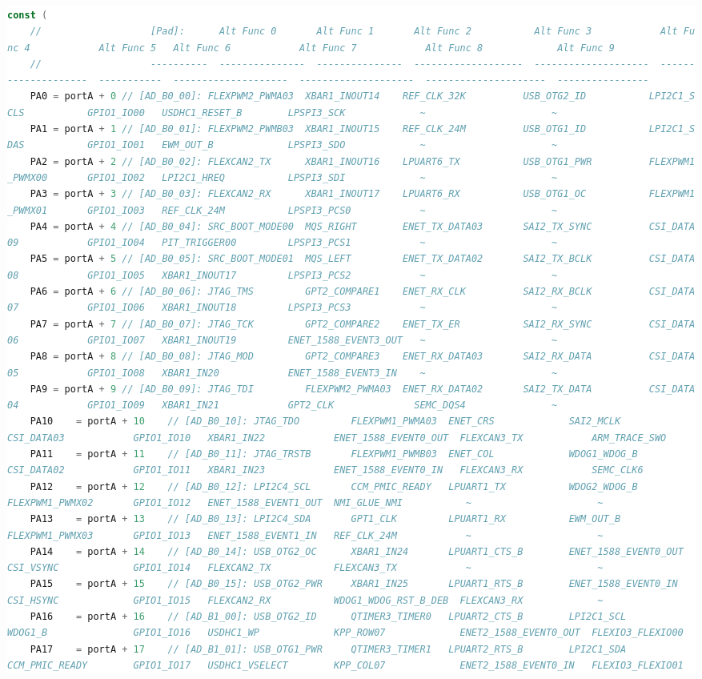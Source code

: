 

```go
const (
	//                   [Pad]:      Alt Func 0       Alt Func 1       Alt Func 2           Alt Func 3            Alt Func 4            Alt Func 5   Alt Func 6            Alt Func 7            Alt Func 8             Alt Func 9
	//                   ----------  ---------------  ---------------  -------------------  --------------------  --------------------  -----------  --------------------  --------------------  ---------------------  ----------------
	PA0	= portA + 0	// [AD_B0_00]: FLEXPWM2_PWMA03  XBAR1_INOUT14    REF_CLK_32K          USB_OTG2_ID           LPI2C1_SCLS           GPIO1_IO00   USDHC1_RESET_B        LPSPI3_SCK             ~                      ~
	PA1	= portA + 1	// [AD_B0_01]: FLEXPWM2_PWMB03  XBAR1_INOUT15    REF_CLK_24M          USB_OTG1_ID           LPI2C1_SDAS           GPIO1_IO01   EWM_OUT_B             LPSPI3_SDO             ~                      ~
	PA2	= portA + 2	// [AD_B0_02]: FLEXCAN2_TX      XBAR1_INOUT16    LPUART6_TX           USB_OTG1_PWR          FLEXPWM1_PWMX00       GPIO1_IO02   LPI2C1_HREQ           LPSPI3_SDI             ~                      ~
	PA3	= portA + 3	// [AD_B0_03]: FLEXCAN2_RX      XBAR1_INOUT17    LPUART6_RX           USB_OTG1_OC           FLEXPWM1_PWMX01       GPIO1_IO03   REF_CLK_24M           LPSPI3_PCS0            ~                      ~
	PA4	= portA + 4	// [AD_B0_04]: SRC_BOOT_MODE00  MQS_RIGHT        ENET_TX_DATA03       SAI2_TX_SYNC          CSI_DATA09            GPIO1_IO04   PIT_TRIGGER00         LPSPI3_PCS1            ~                      ~
	PA5	= portA + 5	// [AD_B0_05]: SRC_BOOT_MODE01  MQS_LEFT         ENET_TX_DATA02       SAI2_TX_BCLK          CSI_DATA08            GPIO1_IO05   XBAR1_INOUT17         LPSPI3_PCS2            ~                      ~
	PA6	= portA + 6	// [AD_B0_06]: JTAG_TMS         GPT2_COMPARE1    ENET_RX_CLK          SAI2_RX_BCLK          CSI_DATA07            GPIO1_IO06   XBAR1_INOUT18         LPSPI3_PCS3            ~                      ~
	PA7	= portA + 7	// [AD_B0_07]: JTAG_TCK         GPT2_COMPARE2    ENET_TX_ER           SAI2_RX_SYNC          CSI_DATA06            GPIO1_IO07   XBAR1_INOUT19         ENET_1588_EVENT3_OUT   ~                      ~
	PA8	= portA + 8	// [AD_B0_08]: JTAG_MOD         GPT2_COMPARE3    ENET_RX_DATA03       SAI2_RX_DATA          CSI_DATA05            GPIO1_IO08   XBAR1_IN20            ENET_1588_EVENT3_IN    ~                      ~
	PA9	= portA + 9	// [AD_B0_09]: JTAG_TDI         FLEXPWM2_PWMA03  ENET_RX_DATA02       SAI2_TX_DATA          CSI_DATA04            GPIO1_IO09   XBAR1_IN21            GPT2_CLK              SEMC_DQS4               ~
	PA10	= portA + 10	// [AD_B0_10]: JTAG_TDO         FLEXPWM1_PWMA03  ENET_CRS             SAI2_MCLK             CSI_DATA03            GPIO1_IO10   XBAR1_IN22            ENET_1588_EVENT0_OUT  FLEXCAN3_TX            ARM_TRACE_SWO
	PA11	= portA + 11	// [AD_B0_11]: JTAG_TRSTB       FLEXPWM1_PWMB03  ENET_COL             WDOG1_WDOG_B          CSI_DATA02            GPIO1_IO11   XBAR1_IN23            ENET_1588_EVENT0_IN   FLEXCAN3_RX            SEMC_CLK6
	PA12	= portA + 12	// [AD_B0_12]: LPI2C4_SCL       CCM_PMIC_READY   LPUART1_TX           WDOG2_WDOG_B          FLEXPWM1_PWMX02       GPIO1_IO12   ENET_1588_EVENT1_OUT  NMI_GLUE_NMI           ~                      ~
	PA13	= portA + 13	// [AD_B0_13]: LPI2C4_SDA       GPT1_CLK         LPUART1_RX           EWM_OUT_B             FLEXPWM1_PWMX03       GPIO1_IO13   ENET_1588_EVENT1_IN   REF_CLK_24M            ~                      ~
	PA14	= portA + 14	// [AD_B0_14]: USB_OTG2_OC      XBAR1_IN24       LPUART1_CTS_B        ENET_1588_EVENT0_OUT  CSI_VSYNC             GPIO1_IO14   FLEXCAN2_TX           FLEXCAN3_TX            ~                      ~
	PA15	= portA + 15	// [AD_B0_15]: USB_OTG2_PWR     XBAR1_IN25       LPUART1_RTS_B        ENET_1588_EVENT0_IN   CSI_HSYNC             GPIO1_IO15   FLEXCAN2_RX           WDOG1_WDOG_RST_B_DEB  FLEXCAN3_RX             ~
	PA16	= portA + 16	// [AD_B1_00]: USB_OTG2_ID      QTIMER3_TIMER0   LPUART2_CTS_B        LPI2C1_SCL            WDOG1_B               GPIO1_IO16   USDHC1_WP             KPP_ROW07             ENET2_1588_EVENT0_OUT  FLEXIO3_FLEXIO00
	PA17	= portA + 17	// [AD_B1_01]: USB_OTG1_PWR     QTIMER3_TIMER1   LPUART2_RTS_B        LPI2C1_SDA            CCM_PMIC_READY        GPIO1_IO17   USDHC1_VSELECT        KPP_COL07             ENET2_1588_EVENT0_IN   FLEXIO3_FLEXIO01
```